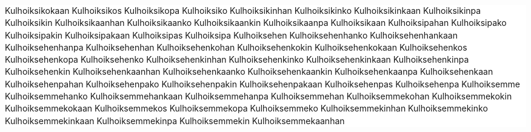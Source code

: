 Kulhoiksikokaan
Kulhoiksikos
Kulhoiksikopa
Kulhoiksiko
Kulhoiksikinhan
Kulhoiksikinko
Kulhoiksikinkaan
Kulhoiksikinpa
Kulhoiksikin
Kulhoiksikaanhan
Kulhoiksikaanko
Kulhoiksikaankin
Kulhoiksikaanpa
Kulhoiksikaan
Kulhoiksipahan
Kulhoiksipako
Kulhoiksipakin
Kulhoiksipakaan
Kulhoiksipas
Kulhoiksipa
Kulhoiksehen
Kulhoiksehenhanko
Kulhoiksehenhankaan
Kulhoiksehenhanpa
Kulhoiksehenhan
Kulhoiksehenkohan
Kulhoiksehenkokin
Kulhoiksehenkokaan
Kulhoiksehenkos
Kulhoiksehenkopa
Kulhoiksehenko
Kulhoiksehenkinhan
Kulhoiksehenkinko
Kulhoiksehenkinkaan
Kulhoiksehenkinpa
Kulhoiksehenkin
Kulhoiksehenkaanhan
Kulhoiksehenkaanko
Kulhoiksehenkaankin
Kulhoiksehenkaanpa
Kulhoiksehenkaan
Kulhoiksehenpahan
Kulhoiksehenpako
Kulhoiksehenpakin
Kulhoiksehenpakaan
Kulhoiksehenpas
Kulhoiksehenpa
Kulhoiksemme
Kulhoiksemmehanko
Kulhoiksemmehankaan
Kulhoiksemmehanpa
Kulhoiksemmehan
Kulhoiksemmekohan
Kulhoiksemmekokin
Kulhoiksemmekokaan
Kulhoiksemmekos
Kulhoiksemmekopa
Kulhoiksemmeko
Kulhoiksemmekinhan
Kulhoiksemmekinko
Kulhoiksemmekinkaan
Kulhoiksemmekinpa
Kulhoiksemmekin
Kulhoiksemmekaanhan